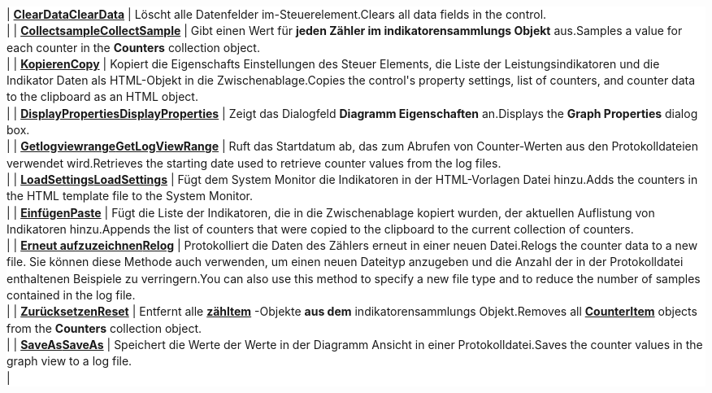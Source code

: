 | [<span data-ttu-id="5c86f-134">**ClearData**</span><span class="sxs-lookup"><span data-stu-id="5c86f-134">**ClearData**</span></span>](systemmonitor-cleardata.md)                 | <span data-ttu-id="5c86f-135">Löscht alle Datenfelder im-Steuerelement.</span><span class="sxs-lookup"><span data-stu-id="5c86f-135">Clears all data fields in the control.</span></span><br/>                                                                                                                        |
| [<span data-ttu-id="5c86f-136">**Collectsample**</span><span class="sxs-lookup"><span data-stu-id="5c86f-136">**CollectSample**</span></span>](systemmonitor-collectsample.md)         | <span data-ttu-id="5c86f-137">Gibt einen Wert für **jeden Zähler im indikatorensammlungs Objekt** aus.</span><span class="sxs-lookup"><span data-stu-id="5c86f-137">Samples a value for each counter in the **Counters** collection object.</span></span><br/>                                                                                       |
| [<span data-ttu-id="5c86f-138">**Kopieren**</span><span class="sxs-lookup"><span data-stu-id="5c86f-138">**Copy**</span></span>](systemmonitor-copy.md)                           | <span data-ttu-id="5c86f-139">Kopiert die Eigenschafts Einstellungen des Steuer Elements, die Liste der Leistungsindikatoren und die Indikator Daten als HTML-Objekt in die Zwischenablage.</span><span class="sxs-lookup"><span data-stu-id="5c86f-139">Copies the control's property settings, list of counters, and counter data to the clipboard as an HTML object.</span></span><br/>                                                |
| [<span data-ttu-id="5c86f-140">**DisplayProperties**</span><span class="sxs-lookup"><span data-stu-id="5c86f-140">**DisplayProperties**</span></span>](systemmonitor-displayproperties.md) | <span data-ttu-id="5c86f-141">Zeigt das Dialogfeld **Diagramm Eigenschaften** an.</span><span class="sxs-lookup"><span data-stu-id="5c86f-141">Displays the **Graph Properties** dialog box.</span></span><br/>                                                                                                                 |
| [<span data-ttu-id="5c86f-142">**Getlogviewrange**</span><span class="sxs-lookup"><span data-stu-id="5c86f-142">**GetLogViewRange**</span></span>](systemmonitor-getlogviewrange.md)     | <span data-ttu-id="5c86f-143">Ruft das Startdatum ab, das zum Abrufen von Counter-Werten aus den Protokolldateien verwendet wird.</span><span class="sxs-lookup"><span data-stu-id="5c86f-143">Retrieves the starting date used to retrieve counter values from the log files.</span></span><br/>                                                                               |
| [<span data-ttu-id="5c86f-144">**LoadSettings**</span><span class="sxs-lookup"><span data-stu-id="5c86f-144">**LoadSettings**</span></span>](systemmonitor-loadsettings.md)           | <span data-ttu-id="5c86f-145">Fügt dem System Monitor die Indikatoren in der HTML-Vorlagen Datei hinzu.</span><span class="sxs-lookup"><span data-stu-id="5c86f-145">Adds the counters in the HTML template file to the System Monitor.</span></span><br/>                                                                                            |
| [<span data-ttu-id="5c86f-146">**Einfügen**</span><span class="sxs-lookup"><span data-stu-id="5c86f-146">**Paste**</span></span>](systemmonitor-paste.md)                         | <span data-ttu-id="5c86f-147">Fügt die Liste der Indikatoren, die in die Zwischenablage kopiert wurden, der aktuellen Auflistung von Indikatoren hinzu.</span><span class="sxs-lookup"><span data-stu-id="5c86f-147">Appends the list of counters that were copied to the clipboard to the current collection of counters.</span></span> <br/>                                                        |
| [<span data-ttu-id="5c86f-148">**Erneut aufzuzeichnen**</span><span class="sxs-lookup"><span data-stu-id="5c86f-148">**Relog**</span></span>](systemmonitor-relog.md)                         | <span data-ttu-id="5c86f-149">Protokolliert die Daten des Zählers erneut in einer neuen Datei.</span><span class="sxs-lookup"><span data-stu-id="5c86f-149">Relogs the counter data to a new file.</span></span> <span data-ttu-id="5c86f-150">Sie können diese Methode auch verwenden, um einen neuen Dateityp anzugeben und die Anzahl der in der Protokolldatei enthaltenen Beispiele zu verringern.</span><span class="sxs-lookup"><span data-stu-id="5c86f-150">You can also use this method to specify a new file type and to reduce the number of samples contained in the log file.</span></span><br/> |
| [<span data-ttu-id="5c86f-151">**Zurücksetzen**</span><span class="sxs-lookup"><span data-stu-id="5c86f-151">**Reset**</span></span>](systemmonitor-reset.md)                         | <span data-ttu-id="5c86f-152">Entfernt alle [**zähltem**](counteritem.md) -Objekte **aus dem** indikatorensammlungs Objekt.</span><span class="sxs-lookup"><span data-stu-id="5c86f-152">Removes all [**CounterItem**](counteritem.md) objects from the **Counters** collection object.</span></span><br/>                                                               |
| [<span data-ttu-id="5c86f-153">**SaveAs**</span><span class="sxs-lookup"><span data-stu-id="5c86f-153">**SaveAs**</span></span>](systemmonitor-saveas.md)                       | <span data-ttu-id="5c86f-154">Speichert die Werte der Werte in der Diagramm Ansicht in einer Protokolldatei.</span><span class="sxs-lookup"><span data-stu-id="5c86f-154">Saves the counter values in the graph view to a log file.</span></span><br/>                                                                                                     |